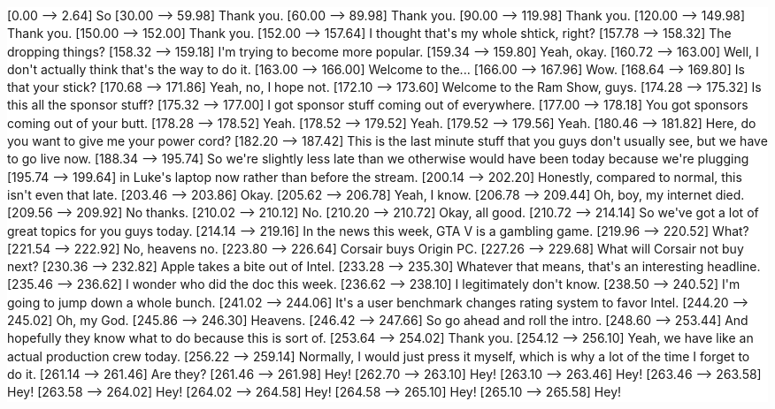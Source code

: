 [0.00 --> 2.64]  So
[30.00 --> 59.98]  Thank you.
[60.00 --> 89.98]  Thank you.
[90.00 --> 119.98]  Thank you.
[120.00 --> 149.98]  Thank you.
[150.00 --> 152.00]  Thank you.
[152.00 --> 157.64]  I thought that's my whole shtick, right?
[157.78 --> 158.32]  The dropping things?
[158.32 --> 159.18]  I'm trying to become more popular.
[159.34 --> 159.80]  Yeah, okay.
[160.72 --> 163.00]  Well, I don't actually think that's the way to do it.
[163.00 --> 166.00]  Welcome to the...
[166.00 --> 167.96]  Wow.
[168.64 --> 169.80]  Is that your stick?
[170.68 --> 171.86]  Yeah, no, I hope not.
[172.10 --> 173.60]  Welcome to the Ram Show, guys.
[174.28 --> 175.32]  Is this all the sponsor stuff?
[175.32 --> 177.00]  I got sponsor stuff coming out of everywhere.
[177.00 --> 178.18]  You got sponsors coming out of your butt.
[178.28 --> 178.52]  Yeah.
[178.52 --> 179.52]  Yeah.
[179.52 --> 179.56]  Yeah.
[180.46 --> 181.82]  Here, do you want to give me your power cord?
[182.20 --> 187.42]  This is the last minute stuff that you guys don't usually see, but we have to go live now.
[188.34 --> 195.74]  So we're slightly less late than we otherwise would have been today because we're plugging
[195.74 --> 199.64]  in Luke's laptop now rather than before the stream.
[200.14 --> 202.20]  Honestly, compared to normal, this isn't even that late.
[203.46 --> 203.86]  Okay.
[205.62 --> 206.78]  Yeah, I know.
[206.78 --> 209.44]  Oh, boy, my internet died.
[209.56 --> 209.92]  No thanks.
[210.02 --> 210.12]  No.
[210.20 --> 210.72]  Okay, all good.
[210.72 --> 214.14]  So we've got a lot of great topics for you guys today.
[214.14 --> 219.16]  In the news this week, GTA V is a gambling game.
[219.96 --> 220.52]  What?
[221.54 --> 222.92]  No, heavens no.
[223.80 --> 226.64]  Corsair buys Origin PC.
[227.26 --> 229.68]  What will Corsair not buy next?
[230.36 --> 232.82]  Apple takes a bite out of Intel.
[233.28 --> 235.30]  Whatever that means, that's an interesting headline.
[235.46 --> 236.62]  I wonder who did the doc this week.
[236.62 --> 238.10]  I legitimately don't know.
[238.50 --> 240.52]  I'm going to jump down a whole bunch.
[241.02 --> 244.06]  It's a user benchmark changes rating system to favor Intel.
[244.20 --> 245.02]  Oh, my God.
[245.86 --> 246.30]  Heavens.
[246.42 --> 247.66]  So go ahead and roll the intro.
[248.60 --> 253.44]  And hopefully they know what to do because this is sort of.
[253.64 --> 254.02]  Thank you.
[254.12 --> 256.10]  Yeah, we have like an actual production crew today.
[256.22 --> 259.14]  Normally, I would just press it myself, which is why a lot of the time I forget to do it.
[261.14 --> 261.46]  Are they?
[261.46 --> 261.98]  Hey!
[262.70 --> 263.10]  Hey!
[263.10 --> 263.46]  Hey!
[263.46 --> 263.58]  Hey!
[263.58 --> 264.02]  Hey!
[264.02 --> 264.58]  Hey!
[264.58 --> 265.10]  Hey!
[265.10 --> 265.58]  Hey!